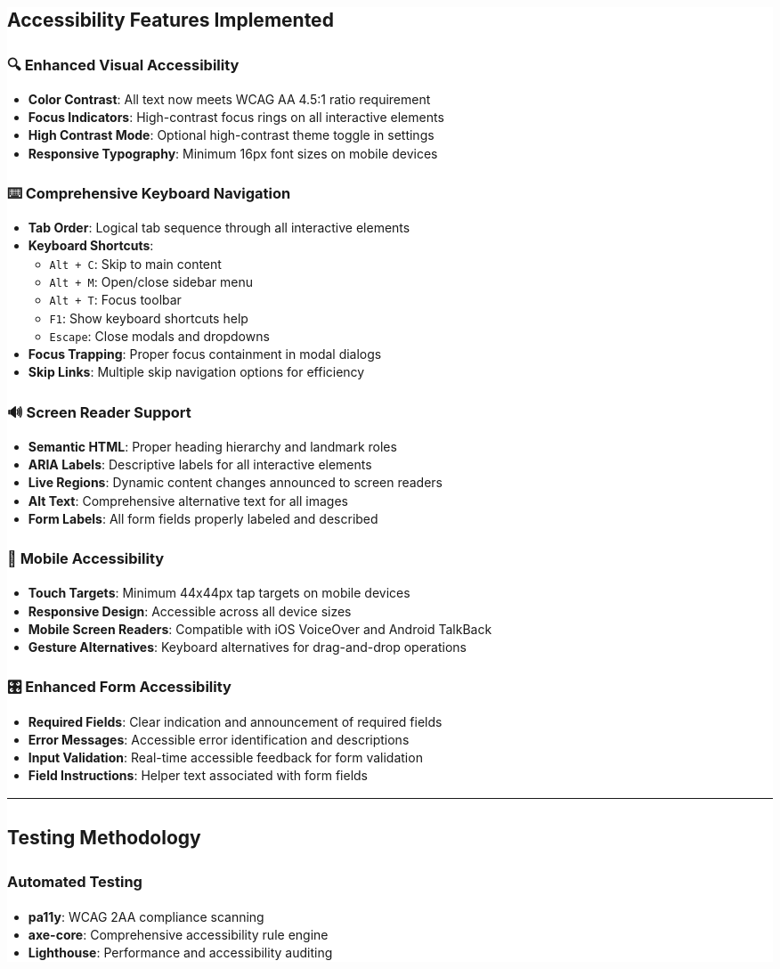 ## Accessibility Features Implemented

### 🔍 **Enhanced Visual Accessibility**

- **Color Contrast**: All text now meets WCAG AA 4.5:1 ratio requirement
- **Focus Indicators**: High-contrast focus rings on all interactive elements
- **High Contrast Mode**: Optional high-contrast theme toggle in settings
- **Responsive Typography**: Minimum 16px font sizes on mobile devices

### ⌨️ **Comprehensive Keyboard Navigation**

- **Tab Order**: Logical tab sequence through all interactive elements
- **Keyboard Shortcuts**: 
  - `Alt + C`: Skip to main content
  - `Alt + M`: Open/close sidebar menu
  - `Alt + T`: Focus toolbar
  - `F1`: Show keyboard shortcuts help
  - `Escape`: Close modals and dropdowns
- **Focus Trapping**: Proper focus containment in modal dialogs
- **Skip Links**: Multiple skip navigation options for efficiency

### 🔊 **Screen Reader Support**

- **Semantic HTML**: Proper heading hierarchy and landmark roles
- **ARIA Labels**: Descriptive labels for all interactive elements
- **Live Regions**: Dynamic content changes announced to screen readers
- **Alt Text**: Comprehensive alternative text for all images
- **Form Labels**: All form fields properly labeled and described

### 📱 **Mobile Accessibility**

- **Touch Targets**: Minimum 44x44px tap targets on mobile devices
- **Responsive Design**: Accessible across all device sizes
- **Mobile Screen Readers**: Compatible with iOS VoiceOver and Android TalkBack
- **Gesture Alternatives**: Keyboard alternatives for drag-and-drop operations

### 🎛️ **Enhanced Form Accessibility**

- **Required Fields**: Clear indication and announcement of required fields
- **Error Messages**: Accessible error identification and descriptions
- **Input Validation**: Real-time accessible feedback for form validation
- **Field Instructions**: Helper text associated with form fields

---

## Testing Methodology

### Automated Testing
- **pa11y**: WCAG 2AA compliance scanning
- **axe-core**: Comprehensive accessibility rule engine
- **Lighthouse**: Performance and accessibility auditing
